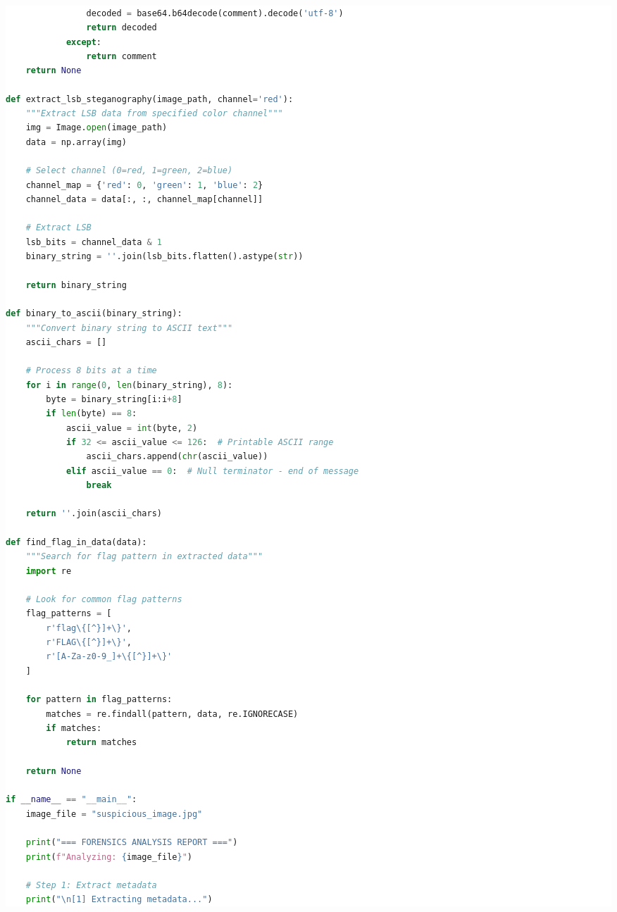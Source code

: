 ```python
                decoded = base64.b64decode(comment).decode('utf-8')
                return decoded
            except:
                return comment
    return None

def extract_lsb_steganography(image_path, channel='red'):
    """Extract LSB data from specified color channel"""
    img = Image.open(image_path)
    data = np.array(img)
    
    # Select channel (0=red, 1=green, 2=blue)
    channel_map = {'red': 0, 'green': 1, 'blue': 2}
    channel_data = data[:, :, channel_map[channel]]
    
    # Extract LSB
    lsb_bits = channel_data & 1
    binary_string = ''.join(lsb_bits.flatten().astype(str))
    
    return binary_string

def binary_to_ascii(binary_string):
    """Convert binary string to ASCII text"""
    ascii_chars = []
    
    # Process 8 bits at a time
    for i in range(0, len(binary_string), 8):
        byte = binary_string[i:i+8]
        if len(byte) == 8:
            ascii_value = int(byte, 2)
            if 32 <= ascii_value <= 126:  # Printable ASCII range
                ascii_chars.append(chr(ascii_value))
            elif ascii_value == 0:  # Null terminator - end of message
                break
    
    return ''.join(ascii_chars)

def find_flag_in_data(data):
    """Search for flag pattern in extracted data"""
    import re
    
    # Look for common flag patterns
    flag_patterns = [
        r'flag\{[^}]+\}',
        r'FLAG\{[^}]+\}',
        r'[A-Za-z0-9_]+\{[^}]+\}'
    ]
    
    for pattern in flag_patterns:
        matches = re.findall(pattern, data, re.IGNORECASE)
        if matches:
            return matches
    
    return None

if __name__ == "__main__":
    image_file = "suspicious_image.jpg"
    
    print("=== FORENSICS ANALYSIS REPORT ===")
    print(f"Analyzing: {image_file}")
    
    # Step 1: Extract metadata
    print("\n[1] Extracting metadata...")
```